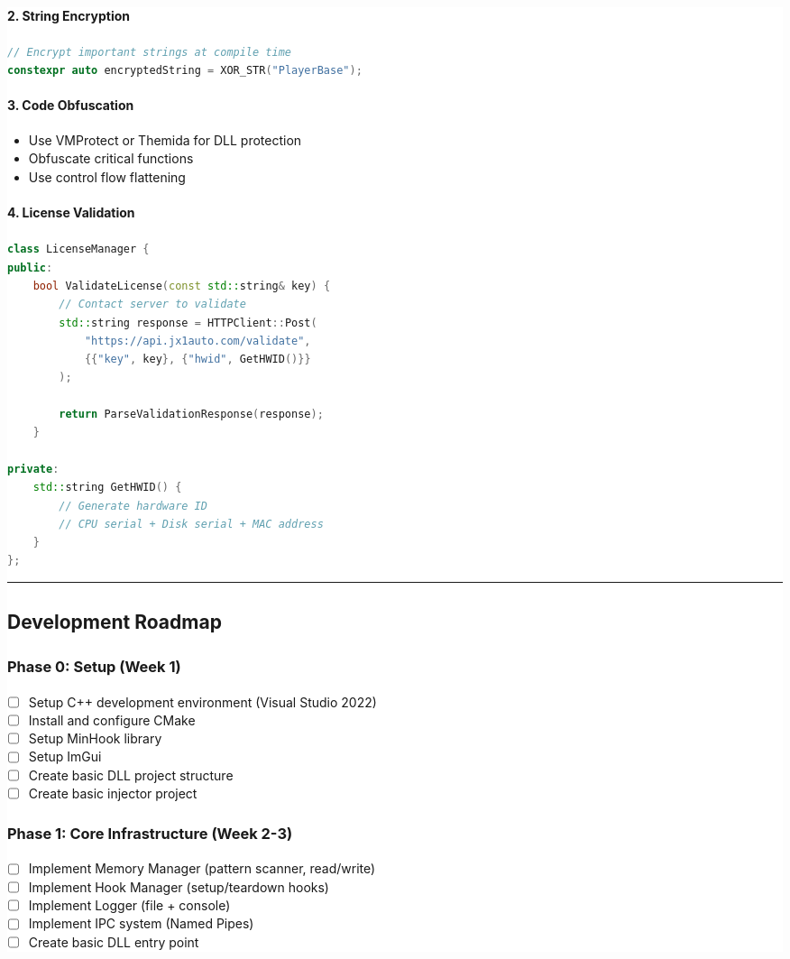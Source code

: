 #### 2. **String Encryption**
```cpp
// Encrypt important strings at compile time
constexpr auto encryptedString = XOR_STR("PlayerBase");
```

#### 3. **Code Obfuscation**
- Use VMProtect or Themida for DLL protection
- Obfuscate critical functions
- Use control flow flattening

#### 4. **License Validation**
```cpp
class LicenseManager {
public:
    bool ValidateLicense(const std::string& key) {
        // Contact server to validate
        std::string response = HTTPClient::Post(
            "https://api.jx1auto.com/validate",
            {{"key", key}, {"hwid", GetHWID()}}
        );

        return ParseValidationResponse(response);
    }

private:
    std::string GetHWID() {
        // Generate hardware ID
        // CPU serial + Disk serial + MAC address
    }
};
```

---

## Development Roadmap

### Phase 0: Setup (Week 1)
- [ ] Setup C++ development environment (Visual Studio 2022)
- [ ] Install and configure CMake
- [ ] Setup MinHook library
- [ ] Setup ImGui
- [ ] Create basic DLL project structure
- [ ] Create basic injector project

### Phase 1: Core Infrastructure (Week 2-3)
- [ ] Implement Memory Manager (pattern scanner, read/write)
- [ ] Implement Hook Manager (setup/teardown hooks)
- [ ] Implement Logger (file + console)
- [ ] Implement IPC system (Named Pipes)
- [ ] Create basic DLL entry point
